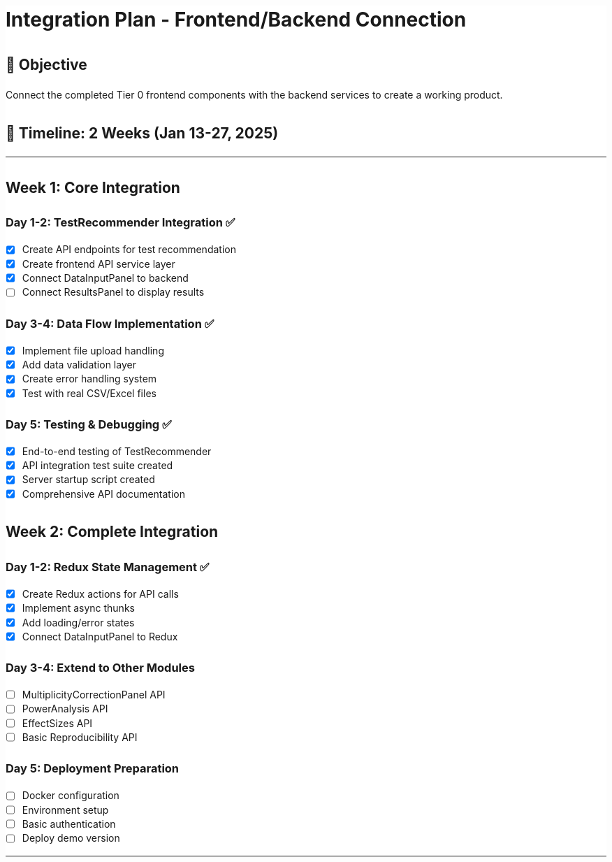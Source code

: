 # Integration Plan - Frontend/Backend Connection

## 🎯 Objective
Connect the completed Tier 0 frontend components with the backend services to create a working product.

## 📅 Timeline: 2 Weeks (Jan 13-27, 2025)

---

## Week 1: Core Integration

### Day 1-2: TestRecommender Integration ✅
- [x] Create API endpoints for test recommendation
- [x] Create frontend API service layer
- [x] Connect DataInputPanel to backend
- [ ] Connect ResultsPanel to display results

### Day 3-4: Data Flow Implementation ✅
- [x] Implement file upload handling
- [x] Add data validation layer
- [x] Create error handling system
- [x] Test with real CSV/Excel files

### Day 5: Testing & Debugging ✅
- [x] End-to-end testing of TestRecommender
- [x] API integration test suite created
- [x] Server startup script created
- [x] Comprehensive API documentation

## Week 2: Complete Integration

### Day 1-2: Redux State Management ✅
- [x] Create Redux actions for API calls
- [x] Implement async thunks
- [x] Add loading/error states
- [x] Connect DataInputPanel to Redux

### Day 3-4: Extend to Other Modules
- [ ] MultiplicityCorrectionPanel API
- [ ] PowerAnalysis API
- [ ] EffectSizes API
- [ ] Basic Reproducibility API

### Day 5: Deployment Preparation
- [ ] Docker configuration
- [ ] Environment setup
- [ ] Basic authentication
- [ ] Deploy demo version

---